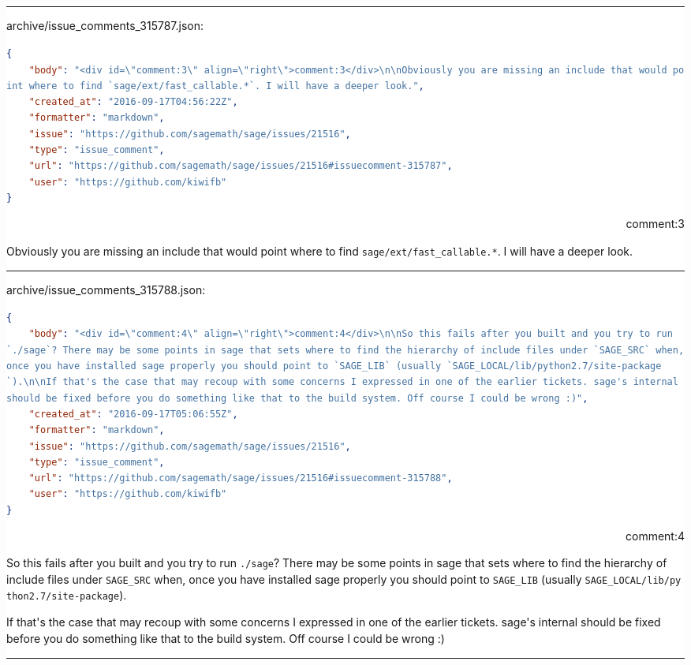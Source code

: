 


---

archive/issue_comments_315787.json:
```json
{
    "body": "<div id=\"comment:3\" align=\"right\">comment:3</div>\n\nObviously you are missing an include that would point where to find `sage/ext/fast_callable.*`. I will have a deeper look.",
    "created_at": "2016-09-17T04:56:22Z",
    "formatter": "markdown",
    "issue": "https://github.com/sagemath/sage/issues/21516",
    "type": "issue_comment",
    "url": "https://github.com/sagemath/sage/issues/21516#issuecomment-315787",
    "user": "https://github.com/kiwifb"
}
```

<div id="comment:3" align="right">comment:3</div>

Obviously you are missing an include that would point where to find `sage/ext/fast_callable.*`. I will have a deeper look.



---

archive/issue_comments_315788.json:
```json
{
    "body": "<div id=\"comment:4\" align=\"right\">comment:4</div>\n\nSo this fails after you built and you try to run `./sage`? There may be some points in sage that sets where to find the hierarchy of include files under `SAGE_SRC` when, once you have installed sage properly you should point to `SAGE_LIB` (usually `SAGE_LOCAL/lib/python2.7/site-package`).\n\nIf that's the case that may recoup with some concerns I expressed in one of the earlier tickets. sage's internal should be fixed before you do something like that to the build system. Off course I could be wrong :)",
    "created_at": "2016-09-17T05:06:55Z",
    "formatter": "markdown",
    "issue": "https://github.com/sagemath/sage/issues/21516",
    "type": "issue_comment",
    "url": "https://github.com/sagemath/sage/issues/21516#issuecomment-315788",
    "user": "https://github.com/kiwifb"
}
```

<div id="comment:4" align="right">comment:4</div>

So this fails after you built and you try to run `./sage`? There may be some points in sage that sets where to find the hierarchy of include files under `SAGE_SRC` when, once you have installed sage properly you should point to `SAGE_LIB` (usually `SAGE_LOCAL/lib/python2.7/site-package`).

If that's the case that may recoup with some concerns I expressed in one of the earlier tickets. sage's internal should be fixed before you do something like that to the build system. Off course I could be wrong :)



---
